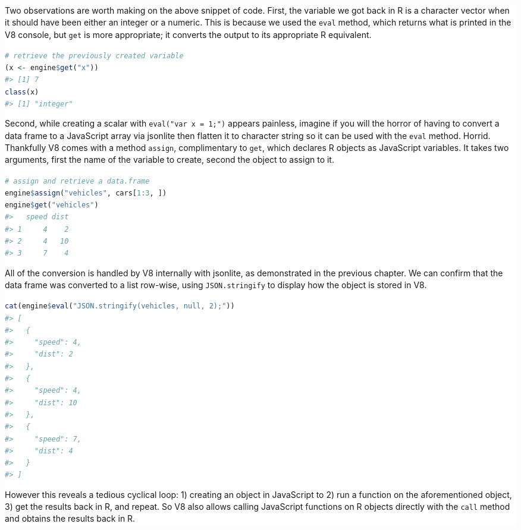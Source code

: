 Two observations are worth making on the above snippet of code. First, the variable we got back in R is a character vector when it should have been either an integer or a numeric. This is because we used the `eval` method, which returns what is printed in the V8 console, but `get` is more appropriate; it converts the output to its appropriate R equivalent.


```r
# retrieve the previously created variable
(x <- engine$get("x"))
#> [1] 7
class(x)
#> [1] "integer"
```

Second, while creating a scalar with `eval("var x = 1;")` appears painless, imagine if you will the horror of having to convert a data frame to a JavaScript array via jsonlite then flatten it to character string so it can be used with the `eval` method. Horrid. Thankfully V8 comes with a method `assign`, complimentary to `get`,  which declares R objects as JavaScript variables. It takes two arguments, first the name of the variable to create, second the object to assign to it.


```r
# assign and retrieve a data.frame
engine$assign("vehicles", cars[1:3, ])
engine$get("vehicles")
#>   speed dist
#> 1     4    2
#> 2     4   10
#> 3     7    4
```

All of the conversion is handled by V8 internally with jsonlite, as demonstrated in the previous chapter. We can confirm that the data frame was converted to a list row-wise, using `JSON.stringify` to display how the object is stored in V8.


```r
cat(engine$eval("JSON.stringify(vehicles, null, 2);"))
#> [
#>   {
#>     "speed": 4,
#>     "dist": 2
#>   },
#>   {
#>     "speed": 4,
#>     "dist": 10
#>   },
#>   {
#>     "speed": 7,
#>     "dist": 4
#>   }
#> ]
```

However this reveals a tedious cyclical loop: 1) creating an object in JavaScript to 2) run a function on the aforementioned object, 3) get the results back in R, and repeat. So V8 also allows calling JavaScript functions on R objects directly with the `call` method and obtains the results back in R. 
